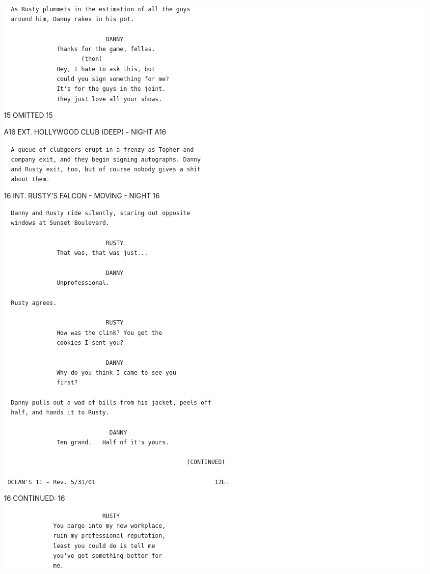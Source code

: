       As Rusty plummets in the estimation of all the guys
      around him, Danny rakes in his pot.

                                 DANNY
                   Thanks for the game, fellas.
                          (then)
                   Hey, I hate to ask this, but
                   could you sign something for me?
                   It's for the guys in the joint.
                   They just love all your shows.


15    OMITTED                                                          15


A16   EXT. HOLLYWOOD CLUB (DEEP) - NIGHT                               A16

      A queue of clubgoers erupt in a frenzy as Topher and
      company exit, and they begin signing autographs. Danny
      and Rusty exit, too, but of course nobody gives a shit
      about them.


16    INT. RUSTY'S FALCON - MOVING - NIGHT                             16

      Danny and Rusty ride silently, staring out opposite
      windows at Sunset Boulevard.

                                 RUSTY
                   That was, that was just...

                                 DANNY
                   Unprofessional.

      Rusty agrees.

                                 RUSTY
                   How was the clink? You get the
                   cookies I sent you?

                                 DANNY
                   Why do you think I came to see you
                   first?

      Danny pulls out a wad of bills from his jacket, peels off
      half, and hands it to Rusty.

                                  DANNY
                   Ten grand.   Half of it's yours.

                                                        (CONTINUED)

     OCEAN'S 11 - Rev. 5/31/01                                  12E.

16   CONTINUED:                                                        16

                                RUSTY
                  You barge into my new workplace,
                  ruin my professional reputation,
                  least you could do is tell me
                  you've got something better for
                  me.

